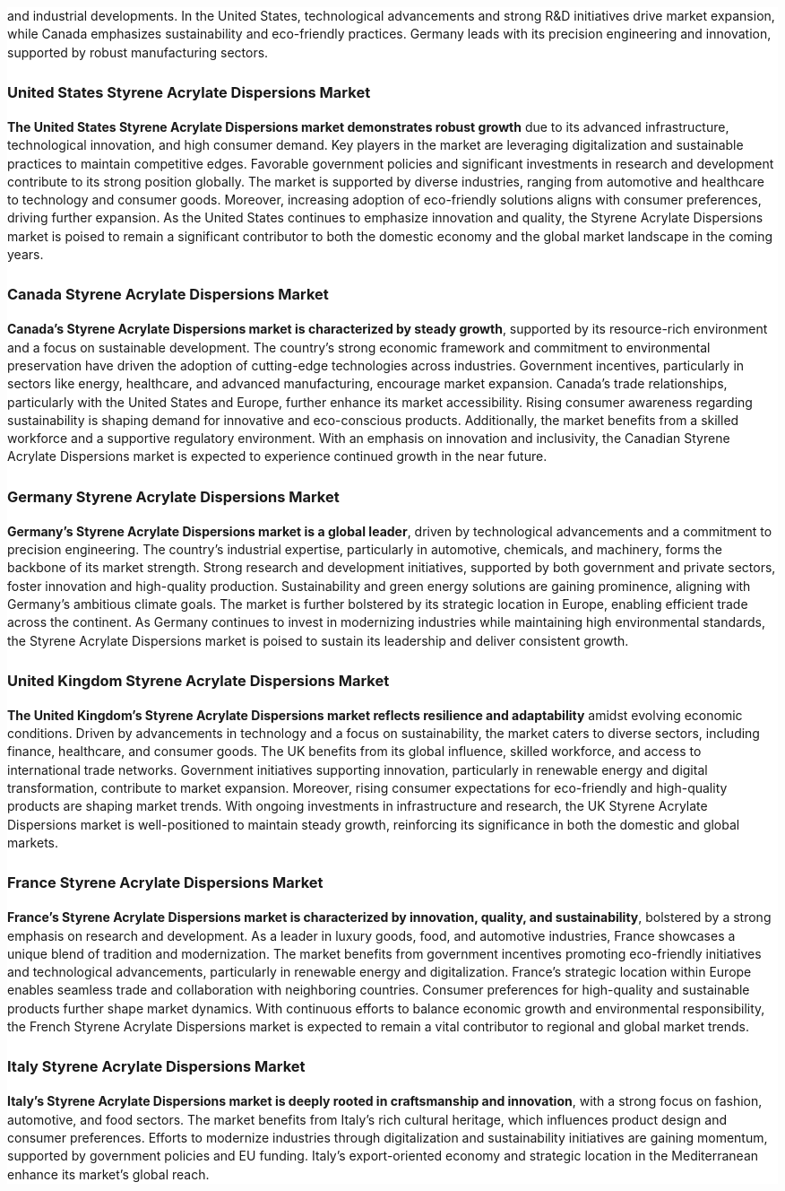 and industrial developments. In the United States, technological advancements and strong R&amp;D initiatives drive market expansion, while Canada emphasizes sustainability and eco-friendly practices. Germany leads with its precision engineering and innovation, supported by robust manufacturing sectors.</span></em></p></blockquote><h3><strong>United States Styrene Acrylate Dispersions Market</strong></h3><p><strong>The United States Styrene Acrylate Dispersions market demonstrates robust growth</strong> due to its advanced infrastructure, technological innovation, and high consumer demand. Key players in the market are leveraging digitalization and sustainable practices to maintain competitive edges. Favorable government policies and significant investments in research and development contribute to its strong position globally. The market is supported by diverse industries, ranging from automotive and healthcare to technology and consumer goods. Moreover, increasing adoption of eco-friendly solutions aligns with consumer preferences, driving further expansion. As the United States continues to emphasize innovation and quality, the Styrene Acrylate Dispersions market is poised to remain a significant contributor to both the domestic economy and the global market landscape in the coming years.</p><h3><strong>Canada Styrene Acrylate Dispersions Market</strong></h3><p><strong>Canada&rsquo;s Styrene Acrylate Dispersions market is characterized by steady growth</strong>, supported by its resource-rich environment and a focus on sustainable development. The country&rsquo;s strong economic framework and commitment to environmental preservation have driven the adoption of cutting-edge technologies across industries. Government incentives, particularly in sectors like energy, healthcare, and advanced manufacturing, encourage market expansion. Canada&rsquo;s trade relationships, particularly with the United States and Europe, further enhance its market accessibility. Rising consumer awareness regarding sustainability is shaping demand for innovative and eco-conscious products. Additionally, the market benefits from a skilled workforce and a supportive regulatory environment. With an emphasis on innovation and inclusivity, the Canadian Styrene Acrylate Dispersions market is expected to experience continued growth in the near future.</p><h3><strong>Germany Styrene Acrylate Dispersions Market</strong></h3><p><strong>Germany&rsquo;s Styrene Acrylate Dispersions market is a global leader</strong>, driven by technological advancements and a commitment to precision engineering. The country&rsquo;s industrial expertise, particularly in automotive, chemicals, and machinery, forms the backbone of its market strength. Strong research and development initiatives, supported by both government and private sectors, foster innovation and high-quality production. Sustainability and green energy solutions are gaining prominence, aligning with Germany&rsquo;s ambitious climate goals. The market is further bolstered by its strategic location in Europe, enabling efficient trade across the continent. As Germany continues to invest in modernizing industries while maintaining high environmental standards, the Styrene Acrylate Dispersions market is poised to sustain its leadership and deliver consistent growth.</p><h3><strong>United Kingdom Styrene Acrylate Dispersions Market</strong></h3><p><strong>The United Kingdom&rsquo;s Styrene Acrylate Dispersions market reflects resilience and adaptability</strong> amidst evolving economic conditions. Driven by advancements in technology and a focus on sustainability, the market caters to diverse sectors, including finance, healthcare, and consumer goods. The UK benefits from its global influence, skilled workforce, and access to international trade networks. Government initiatives supporting innovation, particularly in renewable energy and digital transformation, contribute to market expansion. Moreover, rising consumer expectations for eco-friendly and high-quality products are shaping market trends. With ongoing investments in infrastructure and research, the UK Styrene Acrylate Dispersions market is well-positioned to maintain steady growth, reinforcing its significance in both the domestic and global markets.</p><h3><strong>France Styrene Acrylate Dispersions Market</strong></h3><p><strong>France&rsquo;s Styrene Acrylate Dispersions market is characterized by innovation, quality, and sustainability</strong>, bolstered by a strong emphasis on research and development. As a leader in luxury goods, food, and automotive industries, France showcases a unique blend of tradition and modernization. The market benefits from government incentives promoting eco-friendly initiatives and technological advancements, particularly in renewable energy and digitalization. France&rsquo;s strategic location within Europe enables seamless trade and collaboration with neighboring countries. Consumer preferences for high-quality and sustainable products further shape market dynamics. With continuous efforts to balance economic growth and environmental responsibility, the French Styrene Acrylate Dispersions market is expected to remain a vital contributor to regional and global market trends.</p><h3><strong>Italy Styrene Acrylate Dispersions Market</strong></h3><p><strong>Italy&rsquo;s Styrene Acrylate Dispersions market is deeply rooted in craftsmanship and innovation</strong>, with a strong focus on fashion, automotive, and food sectors. The market benefits from Italy&rsquo;s rich cultural heritage, which influences product design and consumer preferences. Efforts to modernize industries through digitalization and sustainability initiatives are gaining momentum, supported by government policies and EU funding. Italy&rsquo;s export-oriented economy and strategic location in the Mediterranean enhance its market&rsquo;s global reach.